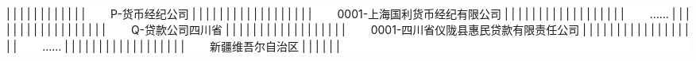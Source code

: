 |            |          |            |                |                        |          |                        |              |              |                      |              | 　　P-货币经纪公司                                                                                                                                                                                                               |        |                                                                                                                                                                                                                                                                      |            |                                    |                                                                      |
|            |          |            |                |                        |          |                        |              |              |                      |              | 　　0001-上海国利货币经纪有限公司                                                                                                                                                                                                |        |                                                                                                                                                                                                                                                                      |            |                                    |                                                                      |
|            |          |            |                |                        |          |                        |              |              |                      |              | 　　……                                                                                                                                                                                                                           |        |                                                                                                                                                                                                                                                                      |            |                                    |                                                                      |
|            |          |            |                |                        |          |                        |              |              |                      |              | 　　Q-贷款公司四川省                                                                                                                                                                                                             |        |                                                                                                                                                                                                                                                                      |            |                                    |                                                                      |
|            |          |            |                |                        |          |                        |              |              |                      |              | 　　0001-四川省仪陇县惠民贷款有限责任公司                                                                                                                                                                                        |        |                                                                                                                                                                                                                                                                      |            |                                    |                                                                      |
|            |          |            |                |                        |          |                        |              |              |                      |              | 　　……                                                                                                                                                                                                                           |        |                                                                                                                                                                                                                                                                      |            |                                    |                                                                      |
|            |          |            |                |                        |          |                        |              |              |                      |              | 　　新疆维吾尔自治区                                                                                                                                                                                                             |        |                                                                                                                                                                                                                                                                      |            |                                    |                                                                      |